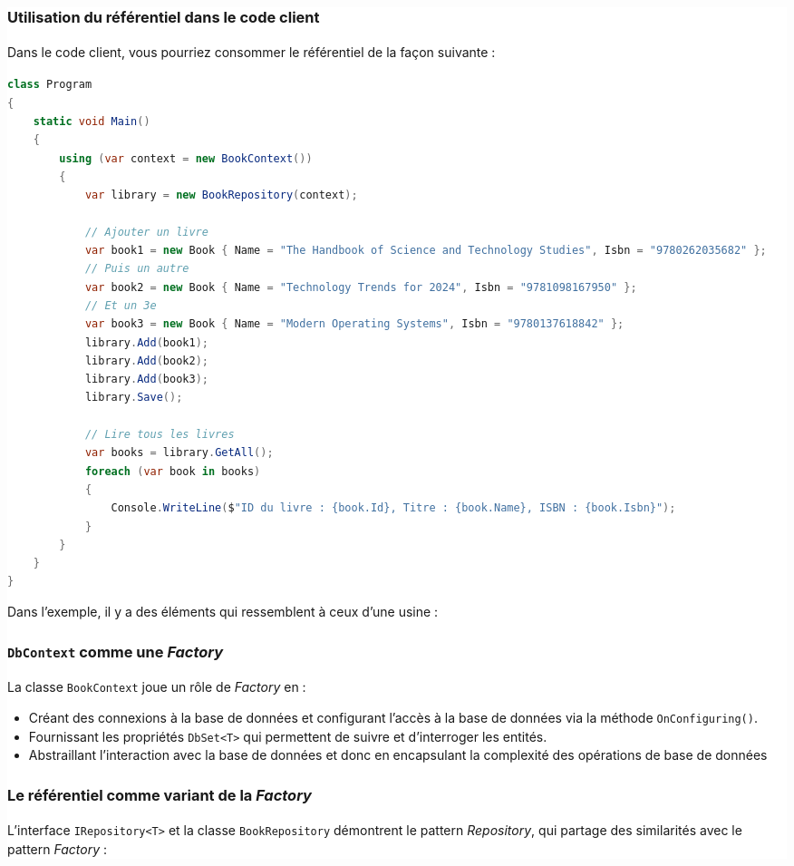### Utilisation du référentiel dans le code client

Dans le code client, vous pourriez consommer le référentiel de la façon suivante :

```csharp
class Program
{
    static void Main()
    {
        using (var context = new BookContext())
        {
            var library = new BookRepository(context);

            // Ajouter un livre
            var book1 = new Book { Name = "The Handbook of Science and Technology Studies", Isbn = "9780262035682" };
            // Puis un autre
            var book2 = new Book { Name = "Technology Trends for 2024", Isbn = "9781098167950" };
            // Et un 3e
            var book3 = new Book { Name = "Modern Operating Systems", Isbn = "9780137618842" };
            library.Add(book1);
            library.Add(book2);
            library.Add(book3);
            library.Save();

            // Lire tous les livres
            var books = library.GetAll();
            foreach (var book in books)
            {
                Console.WriteLine($"ID du livre : {book.Id}, Titre : {book.Name}, ISBN : {book.Isbn}");
            }
        }
    }
}
```

Dans l’exemple, il y a des éléments qui ressemblent à ceux d’une usine :

### `DbContext` comme une _Factory_

La classe `BookContext` joue un rôle de _Factory_ en :

- Créant des connexions à la base de données et configurant l’accès à la base de données via la méthode `OnConfiguring()`.
- Fournissant les propriétés `DbSet<T>` qui permettent de suivre et d’interroger les entités.
- Abstraillant l’interaction avec la base de données et donc en encapsulant la complexité des opérations de base de données

### Le référentiel comme variant de la _Factory_

L’interface `IRepository<T>` et la classe `BookRepository` démontrent le pattern _Repository_, qui partage des similarités avec le pattern _Factory_ :

